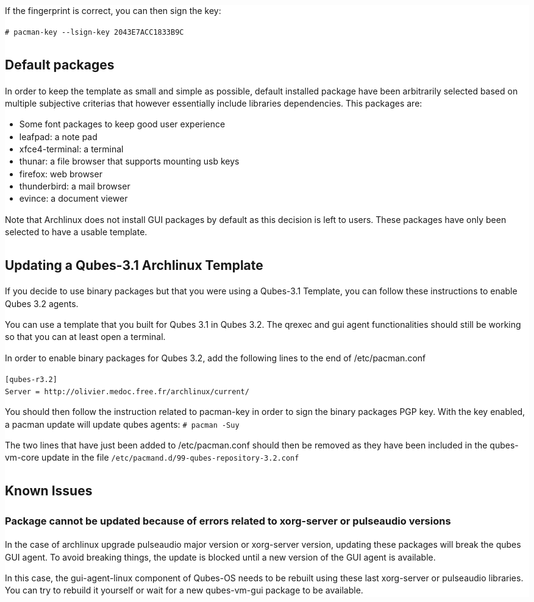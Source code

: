 If the fingerprint is correct, you can then sign the key:

    # pacman-key --lsign-key 2043E7ACC1833B9C

## Default packages

In order to keep the template as small and simple as possible, default installed package have been arbitrarily selected based on multiple subjective criterias that however essentially include libraries dependencies. This packages are:
* Some font packages to keep good user experience
* leafpad: a note pad
* xfce4-terminal: a terminal
* thunar: a file browser that supports mounting usb keys
* firefox: web browser
* thunderbird: a mail browser
* evince: a document viewer

Note that Archlinux does not install GUI packages by default as this decision is left to users. These packages have only been selected to have a usable template.

## Updating a Qubes-3.1 Archlinux Template

If you decide to use binary packages but that you were using a Qubes-3.1 Template, you can follow these instructions to enable Qubes 3.2 agents.

You can use a template that you built for Qubes 3.1 in Qubes 3.2. The qrexec and gui agent functionalities should still be working so that you can at least open a terminal.

In order to enable binary packages for Qubes 3.2, add the following lines to the end of /etc/pacman.conf

```
[qubes-r3.2]
Server = http://olivier.medoc.free.fr/archlinux/current/
```

You should then follow the instruction related to pacman-key in order to sign the binary packages PGP key. With the key enabled, a pacman update will update qubes agents:
` # pacman -Suy `

The two lines that have just been added to /etc/pacman.conf should then be removed as they have been included in the qubes-vm-core update in the file `/etc/pacmand.d/99-qubes-repository-3.2.conf`

## Known Issues

### Package cannot be updated because of errors related to xorg-server or pulseaudio versions

In the case of archlinux upgrade pulseaudio major version or xorg-server version, updating these packages will break the qubes GUI agent. To avoid breaking things, the update is blocked until a new version of the GUI agent is available.

In this case, the gui-agent-linux component of Qubes-OS needs to be rebuilt using these last xorg-server or pulseaudio libraries. You can try to rebuild it yourself or wait for a new qubes-vm-gui package to be available.
